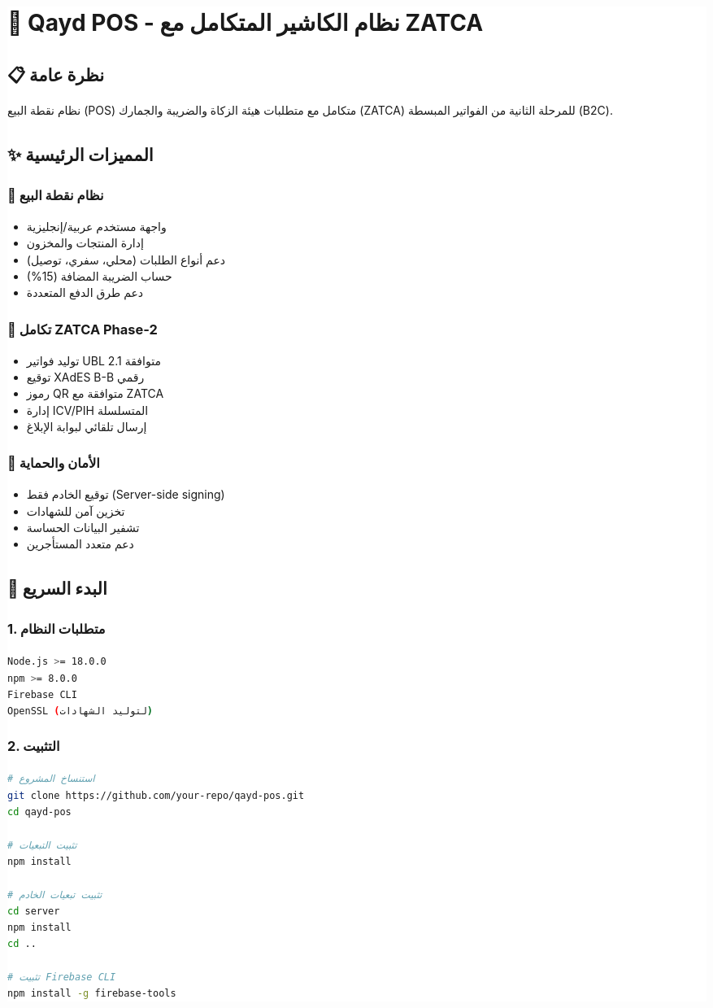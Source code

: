 # 🏪 Qayd POS - نظام الكاشير المتكامل مع ZATCA

## 📋 نظرة عامة
نظام نقطة البيع (POS) متكامل مع متطلبات هيئة الزكاة والضريبة والجمارك (ZATCA) للمرحلة الثانية من الفواتير المبسطة (B2C).

## ✨ المميزات الرئيسية

### 🛒 نظام نقطة البيع
- واجهة مستخدم عربية/إنجليزية
- إدارة المنتجات والمخزون
- دعم أنواع الطلبات (محلي، سفري، توصيل)
- حساب الضريبة المضافة (15%)
- دعم طرق الدفع المتعددة

### 📄 تكامل ZATCA Phase-2
- توليد فواتير UBL 2.1 متوافقة
- توقيع XAdES B-B رقمي
- رموز QR متوافقة مع ZATCA
- إدارة ICV/PIH المتسلسلة
- إرسال تلقائي لبوابة الإبلاغ

### 🔐 الأمان والحماية
- توقيع الخادم فقط (Server-side signing)
- تخزين آمن للشهادات
- تشفير البيانات الحساسة
- دعم متعدد المستأجرين

## 🚀 البدء السريع

### 1. متطلبات النظام
```bash
Node.js >= 18.0.0
npm >= 8.0.0
Firebase CLI
OpenSSL (لتوليد الشهادات)
```

### 2. التثبيت
```bash
# استنساخ المشروع
git clone https://github.com/your-repo/qayd-pos.git
cd qayd-pos

# تثبيت التبعيات
npm install

# تثبيت تبعيات الخادم
cd server
npm install
cd ..

# تثبيت Firebase CLI
npm install -g firebase-tools
```

